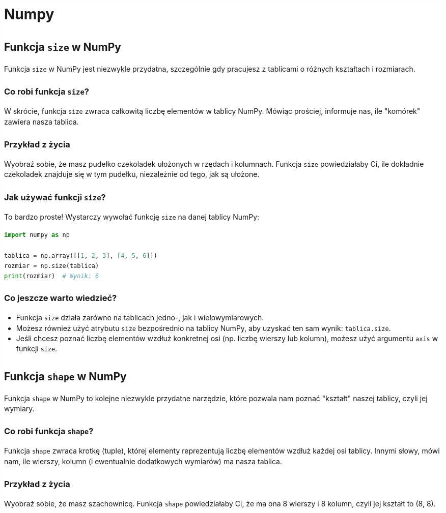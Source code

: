 # Numpy

## Funkcja `size` w NumPy

Funkcja `size` w NumPy jest niezwykle przydatna, szczególnie gdy pracujesz z tablicami o różnych kształtach i rozmiarach.

### Co robi funkcja `size`?

W skrócie, funkcja `size` zwraca całkowitą liczbę elementów w tablicy NumPy. Mówiąc prościej, informuje nas, ile "komórek" zawiera nasza tablica.

### Przykład z życia

Wyobraź sobie, że masz pudełko czekoladek ułożonych w rzędach i kolumnach. Funkcja `size` powiedziałaby Ci, ile dokładnie czekoladek znajduje się w tym pudełku, niezależnie od tego, jak są ułożone.

### Jak używać funkcji `size`?

To bardzo proste! Wystarczy wywołać funkcję `size` na danej tablicy NumPy:

```python
import numpy as np

tablica = np.array([[1, 2, 3], [4, 5, 6]])
rozmiar = np.size(tablica)
print(rozmiar)  # Wynik: 6
```

### Co jeszcze warto wiedzieć?

* Funkcja `size` działa zarówno na tablicach jedno-, jak i wielowymiarowych.
* Możesz również użyć atrybutu `size` bezpośrednio na tablicy NumPy, aby uzyskać ten sam wynik: `tablica.size`.
* Jeśli chcesz poznać liczbę elementów wzdłuż konkretnej osi (np. liczbę wierszy lub kolumn), możesz użyć argumentu `axis` w funkcji `size`.

## Funkcja `shape` w NumPy

Funkcja `shape` w NumPy to kolejne niezwykle przydatne narzędzie, które pozwala nam poznać "kształt" naszej tablicy, czyli jej wymiary.

### Co robi funkcja `shape`?

Funkcja `shape` zwraca krotkę (tuple), której elementy reprezentują liczbę elementów wzdłuż każdej osi tablicy. Innymi słowy, mówi nam, ile wierszy, kolumn (i ewentualnie dodatkowych wymiarów) ma nasza tablica.

### Przykład z życia

Wyobraź sobie, że masz szachownicę. Funkcja `shape` powiedziałaby Ci, że ma ona 8 wierszy i 8 kolumn, czyli jej kształt to (8, 8).
